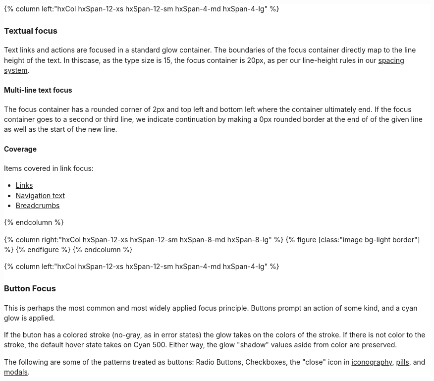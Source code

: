 </div>

</section>

<section class="static-section" markdown="1">

<div class="hxRow" markdown="1">
{% column left:"hxCol hxSpan-12-xs hxSpan-12-sm hxSpan-4-md hxSpan-4-lg" %}

### Textual focus

Text links and actions are focused in a standard glow container. The boundaries of the focus container directly map to the line height of the text. In thiscase, as the type size is 15, the focus container is 20px, as per our line-height rules in our [spacing system]({{site.baseurl}}/style/spacing.html).

#### Multi-line text focus
The focus container has a rounded corner of 2px and top left and bottom left where the container ultimately end. If the focus container goes to a second or third line, we indicate continuation by making a 0px rounded border at the end of of the given line as well as the start of the new line.

#### Coverage
Items covered in link focus: 

- [Links]({{site.baseurl}}/style/typography.html#link)
- [Navigation text]({{site.baseurl}}/components/navigation.html)
- [Breadcrumbs]({{site.baseurl}}/components/breadcrumbs.html)

{% endcolumn %}

{% column right:"hxCol hxSpan-12-xs hxSpan-12-sm hxSpan-8-md hxSpan-8-lg" %}
{% figure [class:"image bg-light border"] %}
<embed src="{{site.url}}/assets/images/style/focus/focus-textual@2x.png" width="501"/>
{% endfigure %}
{% endcolumn %}

</div>
</section>

<section class="static-section" markdown="1">

<div class="hxRow" markdown="1">
{% column left:"hxCol hxSpan-12-xs hxSpan-12-sm hxSpan-4-md hxSpan-4-lg" %}

### Button Focus

This is perhaps the most common and most widely applied focus principle. Buttons prompt an action of some kind, and a cyan glow is applied.

If the buton has a colored stroke (no-gray, as in error states) the glow takes on the colors of the stroke. If there is not color to the stroke, the default hover state takes on Cyan 500. Either way, the glow "shadow" values aside from color are preserved.

The following are some of the patterns treated as buttons: Radio Buttons, Checkboxes, the "close" icon in [iconography]({{site.baseurl}}/style/iconography.html), [pills]({{site.baseurl}}/components/pills.html), and [modals]({{site.baseurl}}/components/modal.html).
